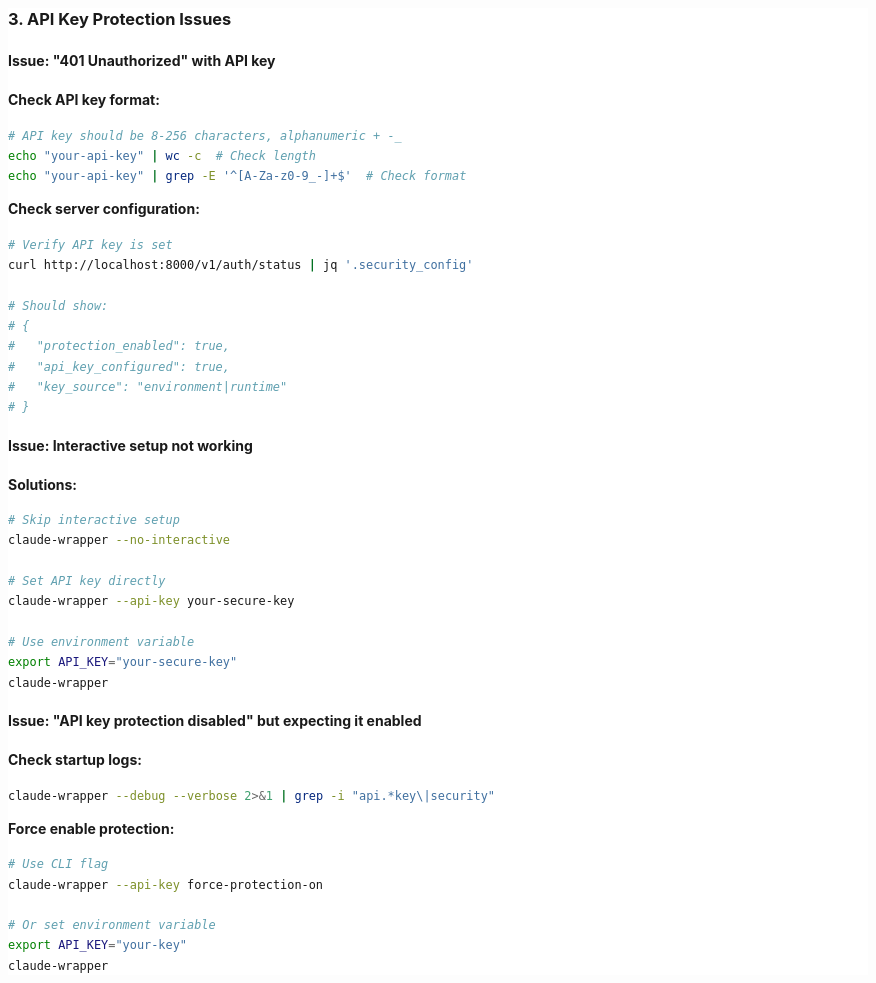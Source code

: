 ### 3. API Key Protection Issues

#### Issue: "401 Unauthorized" with API key

**Check API key format:**
```bash
# API key should be 8-256 characters, alphanumeric + -_
echo "your-api-key" | wc -c  # Check length
echo "your-api-key" | grep -E '^[A-Za-z0-9_-]+$'  # Check format
```

**Check server configuration:**
```bash
# Verify API key is set
curl http://localhost:8000/v1/auth/status | jq '.security_config'

# Should show:
# {
#   "protection_enabled": true,
#   "api_key_configured": true,
#   "key_source": "environment|runtime"
# }
```

#### Issue: Interactive setup not working

**Solutions:**
```bash
# Skip interactive setup
claude-wrapper --no-interactive

# Set API key directly
claude-wrapper --api-key your-secure-key

# Use environment variable
export API_KEY="your-secure-key"
claude-wrapper
```

#### Issue: "API key protection disabled" but expecting it enabled

**Check startup logs:**
```bash
claude-wrapper --debug --verbose 2>&1 | grep -i "api.*key\|security"
```

**Force enable protection:**
```bash
# Use CLI flag
claude-wrapper --api-key force-protection-on

# Or set environment variable
export API_KEY="your-key"
claude-wrapper
```
